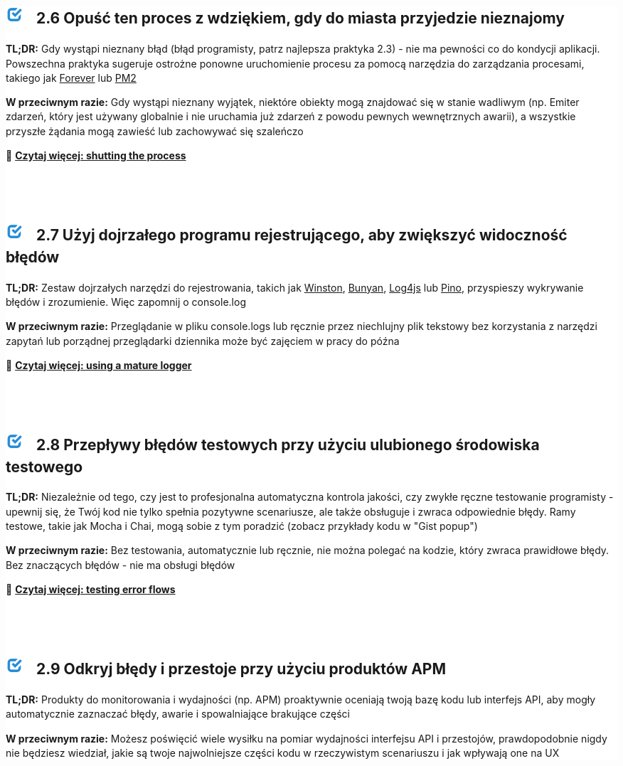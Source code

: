 ## ![✔] 2.6 Opuść ten proces z wdziękiem, gdy do miasta przyjedzie nieznajomy

**TL;DR:** Gdy wystąpi nieznany błąd (błąd programisty, patrz najlepsza praktyka 2.3) - nie ma pewności co do kondycji aplikacji. Powszechna praktyka sugeruje ostrożne ponowne uruchomienie procesu za pomocą narzędzia do zarządzania procesami, takiego jak [Forever](https://www.npmjs.com/package/forever) lub [PM2](http://pm2.keymetrics.io/)

**W przeciwnym razie:** Gdy wystąpi nieznany wyjątek, niektóre obiekty mogą znajdować się w stanie wadliwym (np. Emiter zdarzeń, który jest używany globalnie i nie uruchamia już zdarzeń z powodu pewnych wewnętrznych awarii), a wszystkie przyszłe żądania mogą zawieść lub zachowywać się szaleńczo

🔗 [**Czytaj więcej: shutting the process**](./sections/errorhandling/shuttingtheprocess.polish.md)

<br/><br/>

## ![✔] 2.7 Użyj dojrzałego programu rejestrującego, aby zwiększyć widoczność błędów

**TL;DR:** Zestaw dojrzałych narzędzi do rejestrowania, takich jak [Winston](https://www.npmjs.com/package/winston), [Bunyan](https://github.com/trentm/node-bunyan), [Log4js](http://stritti.github.io/log4js/) lub [Pino](https://github.com/pinojs/pino), przyspieszy wykrywanie błędów i zrozumienie. Więc zapomnij o console.log

**W przeciwnym razie:** Przeglądanie w pliku console.logs lub ręcznie przez niechlujny plik tekstowy bez korzystania z narzędzi zapytań lub porządnej przeglądarki dziennika może być zajęciem w pracy do późna

🔗 [**Czytaj więcej: using a mature logger**](./sections/errorhandling/usematurelogger.polish.md)

<br/><br/>

## ![✔] 2.8 Przepływy błędów testowych przy użyciu ulubionego środowiska testowego

**TL;DR:** Niezależnie od tego, czy jest to profesjonalna automatyczna kontrola jakości, czy zwykłe ręczne testowanie programisty - upewnij się, że Twój kod nie tylko spełnia pozytywne scenariusze, ale także obsługuje i zwraca odpowiednie błędy. Ramy testowe, takie jak Mocha i Chai, mogą sobie z tym poradzić (zobacz przykłady kodu w "Gist popup")

**W przeciwnym razie:** Bez testowania, automatycznie lub ręcznie, nie można polegać na kodzie, który zwraca prawidłowe błędy. Bez znaczących błędów - nie ma obsługi błędów

🔗 [**Czytaj więcej: testing error flows**](./sections/errorhandling/testingerrorflows.polish.md)

<br/><br/>

## ![✔] 2.9 Odkryj błędy i przestoje przy użyciu produktów APM

**TL;DR:** Produkty do monitorowania i wydajności (np. APM) proaktywnie oceniają twoją bazę kodu lub interfejs API, aby mogły automatycznie zaznaczać błędy, awarie i spowalniające brakujące części

**W przeciwnym razie:** Możesz poświęcić wiele wysiłku na pomiar wydajności interfejsu API i przestojów, prawdopodobnie nigdy nie będziesz wiedział, jakie są twoje najwolniejsze części kodu w rzeczywistym scenariuszu i jak wpływają one na UX


[✔]: assets/images/checkbox-small-blue.png